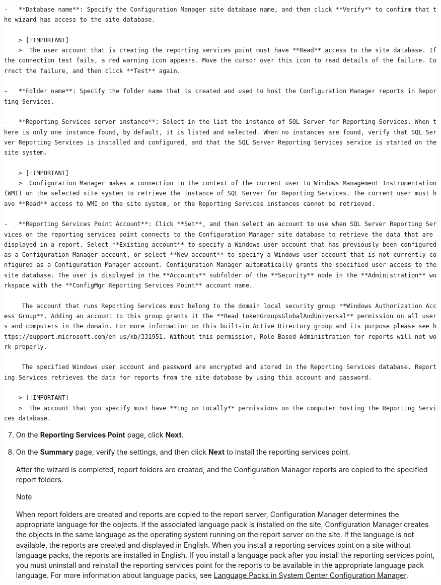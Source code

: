     -   **Database name**: Specify the Configuration Manager site database name, and then click **Verify** to confirm that the wizard has access to the site database.  

        > [!IMPORTANT]  
        >  The user account that is creating the reporting services point must have **Read** access to the site database. If the connection test fails, a red warning icon appears. Move the cursor over this icon to read details of the failure. Correct the failure, and then click **Test** again.  

    -   **Folder name**: Specify the folder name that is created and used to host the Configuration Manager reports in Reporting Services.  

    -   **Reporting Services server instance**: Select in the list the instance of SQL Server for Reporting Services. When there is only one instance found, by default, it is listed and selected. When no instances are found, verify that SQL Server Reporting Services is installed and configured, and that the SQL Server Reporting Services service is started on the site system.  

        > [!IMPORTANT]  
        >  Configuration Manager makes a connection in the context of the current user to Windows Management Instrumentation (WMI) on the selected site system to retrieve the instance of SQL Server for Reporting Services. The current user must have **Read** access to WMI on the site system, or the Reporting Services instances cannot be retrieved.  

    -   **Reporting Services Point Account**: Click **Set**, and then select an account to use when SQL Server Reporting Services on the reporting services point connects to the Configuration Manager site database to retrieve the data that are displayed in a report. Select **Existing account** to specify a Windows user account that has previously been configured as a Configuration Manager account, or select **New account** to specify a Windows user account that is not currently configured as a Configuration Manager account. Configuration Manager automatically grants the specified user access to the site database. The user is displayed in the **Accounts** subfolder of the **Security** node in the **Administration** workspace with the **ConfigMgr Reporting Services Point** account name.  

         The account that runs Reporting Services must belong to the domain local security group **Windows Authorization Access Group**. Adding an account to this group grants it the **Read tokenGroupsGlobalAndUniversal** permission on all users and computers in the domain. For more information on this built-in Active Directory group and its purpose please see https://support.microsoft.com/en-us/kb/331951. Without this permission, Role Based Administration for reports will not work properly.  

         The specified Windows user account and password are encrypted and stored in the Reporting Services database. Reporting Services retrieves the data for reports from the site database by using this account and password.  

        > [!IMPORTANT]  
        >  The account that you specify must have **Log on Locally** permissions on the computer hosting the Reporting Services database.  

7.  On the **Reporting Services Point** page, click **Next**.  

8.  On the **Summary** page, verify the settings, and then click **Next** to install the reporting services point.  

     After the wizard is completed, report folders are created, and the Configuration Manager reports are copied to the specified report folders.  

    > [!NOTE]  
    >  When report folders are created and reports are copied to the report server, Configuration Manager determines the appropriate language for the objects. If the associated language pack is installed on the site, Configuration Manager creates the objects in the same language as the operating system running on the report server on the site. If the language is not available, the reports are created and displayed in English. When you install a reporting services point on a site without language packs, the reports are installed in English. If you install a language pack after you install the reporting services point, you must uninstall and reinstall the reporting services point for the reports to be available in the appropriate language pack language. For more information about language packs, see [Language Packs in System Center Configuration Manager](../deploy/install/language-packs.md).  
